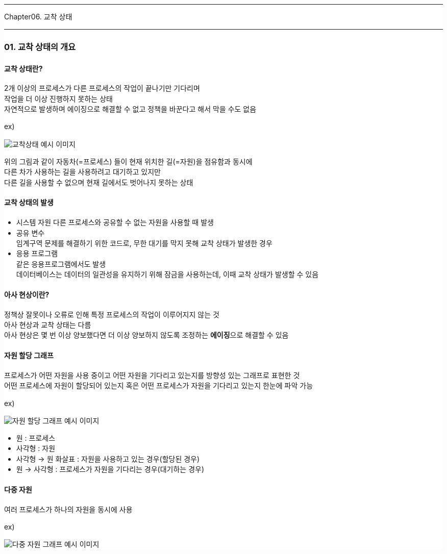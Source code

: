 -----

Chapter06. 교착 상태

-----

### 01. 교착 상태의 개요
#### 교착 상태란?
2개 이상의 프로세스가 다른 프로세스의 작업이 끝나기만 기다리며  
작업을 더 이상 진행하지 못하는 상태  
자연적으로 발생하며 에이징으로 해결할 수 없고 정책을 바꾼다고 해서 막을 수도 없음

ex)

![교착상태 예시 이미지](https://img1.daumcdn.net/thumb/R1280x0/?scode=mtistory2&fname=https%3A%2F%2Ft1.daumcdn.net%2Fcfile%2Ftistory%2F997664425C5935A023)  

위의 그림과 같이 자동차(=프로세스) 들이 현재 위치한 길(=자원)을 점유함과 동시에  
다른 차가 사용하는 길을 사용하려고 대기하고 있지만  
다른 길을 사용할 수 없으며 현재 길에서도 벗어나지 못하는 상태  

#### 교착 상태의 발생  
* 시스템 자원
  다른 프로세스와 공유할 수 없는 자원을 사용할 때 발생
* 공유 변수  
  임계구역 문제를 해결하기 위한 코드로, 무한 대기를 막지 못해 교착 상태가 발생한 경우  
* 응용 프로그램  
  같은 응용프로그램에서도 발생  
  데이터베이스는 데이터의 일관성을 유지하기 위해 잠금을 사용하는데, 이때 교착 상태가 발생할 수 있음

#### 아사 현상이란?  
정책상 잘못이나 오류로 인해 특정 프로세스의 작업이 이루어지지 않는 것  
아사 현상과 교착 상태는 다름  
아사 현상은 몇 번 이상 양보했다면 더 이상 양보하지 않도록 조정하는 **에이징**으로 해결할 수 있음

#### 자원 할당 그래프  
프로세스가 어떤 자원을 사용 중이고 어떤 자원을 기다리고 있는지를 방향성 있는 그래프로 표현한 것  
어떤 프로세스에 자원이 할당되어 있는지 혹은 어떤 프로세스가 자원을 기다리고 있는지 한눈에 파악 가능  

ex)

![자원 할당 그래프 예시 이미지](https://velog.velcdn.com/images%2Fjujube0%2Fpost%2F64eba89e-d868-4a57-805e-82b6667fb836%2F6369447C-EF1A-4E2C-858C-AE32807058DE.png)  

* 원 : 프로세스
* 사각형 : 자원
* 사각형 → 원 화살표 : 자원을 사용하고 있는 경우(할당된 경우)  
* 원 → 사각형 : 프로세스가 자원을 기다리는 경우(대기하는 경우)  

#### 다중 자원  
여러 프로세스가 하나의 자원을 동시에 사용  

ex)  

![다중 자원 그래프 예시 이미지](https://img1.daumcdn.net/thumb/R1280x0/?scode=mtistory2&fname=https%3A%2F%2Fblog.kakaocdn.net%2Fdn%2FbqMCCQ%2FbtqNMN6hhgc%2FSU6oCgTuQ2bfLOX9In36H1%2Fimg.png)  
